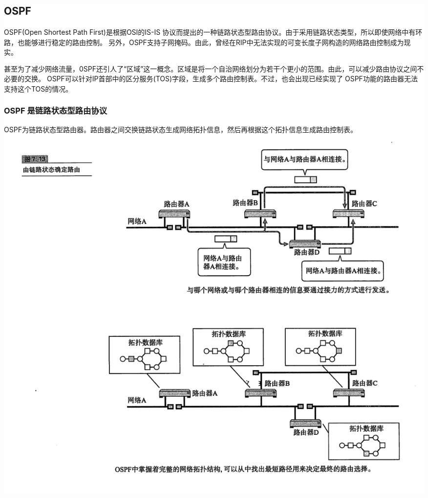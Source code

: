 



## OSPF

OSPF(Open Shortest Path First)是根据OSI的IS-IS 协议而提出的一种链路状态型路由协议。由于采用链路状态类型，所以即使网络中有环路，也能够进行稳定的路由控制。
另外，OSPF支持子网掩码。由此，曾经在RIP中无法实现的可变长度子网构造的网络路由控制成为现实。

甚至为了减少网络流量，0SPF还引人了“区域”这一概念。区域是将一个自治网络划分为若干个更小的范围。由此，可以减少路由协议之间不必要的交换。
OSPF可以针对IP首部中的区分服务(TOS)字段，生成多个路由控制表。不过，也会出现已经实现了 OSPF功能的路由器无法支持这个TOS的情况。



### OSPF 是链路状态型路由协议

OSPF为链路状态型路由器。路由器之间交换链路状态生成网络拓扑信息，然后再根据这个拓扑信息生成路由控制表。

![image-20241228224059102](路由协议.assets/image-20241228224059102.png)
